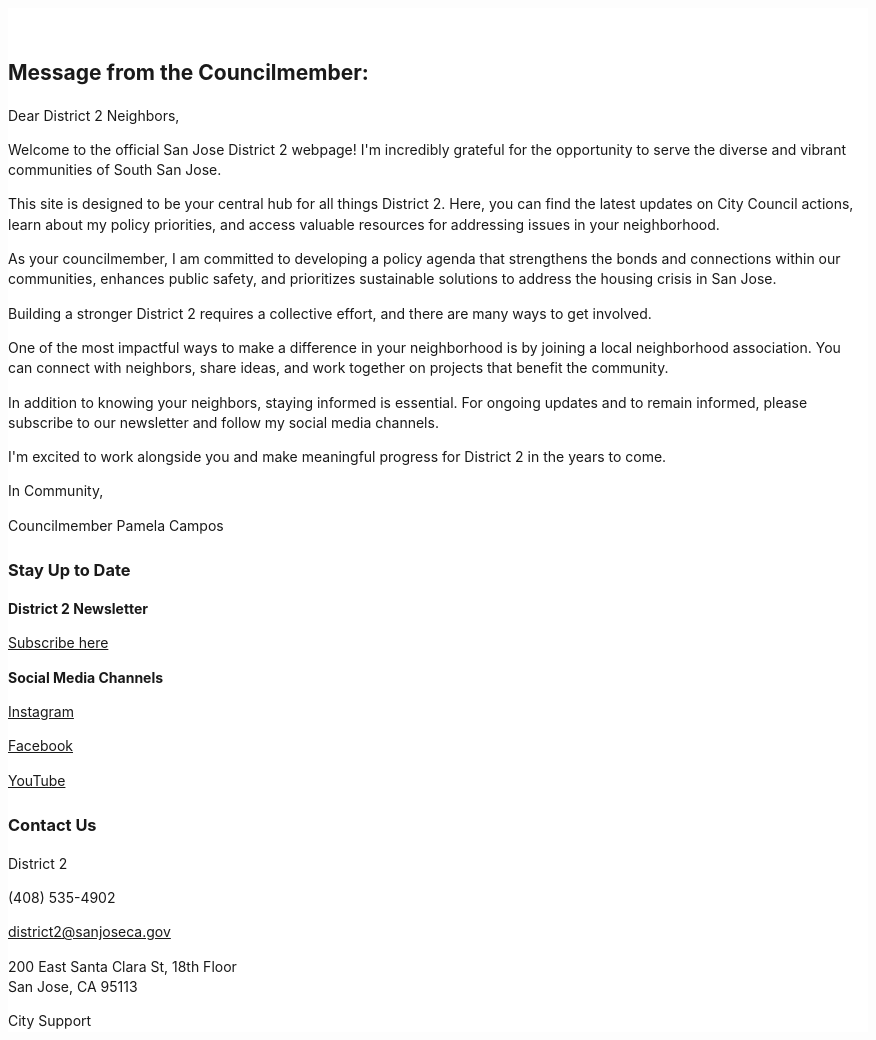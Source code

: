  

## Message from the Councilmember:

Dear District 2 Neighbors, 

Welcome to the official San Jose District 2 webpage! I'm incredibly grateful for the opportunity to serve the diverse and vibrant communities of South San Jose. 

This site is designed to be your central hub for all things District 2. Here, you can find the latest updates on City Council actions, learn about my policy priorities, and access valuable resources for addressing issues in your neighborhood. 

As your councilmember, I am committed to developing a policy agenda that strengthens the bonds and connections within our communities, enhances public safety, and prioritizes sustainable solutions to address the housing crisis in San Jose. 

Building a stronger District 2 requires a collective effort, and there are many ways to get involved. 

One of the most impactful ways to make a difference in your neighborhood is by joining a local neighborhood association. You can connect with neighbors, share ideas, and work together on projects that benefit the community. 

In addition to knowing your neighbors, staying informed is essential. For ongoing updates and to remain informed, please subscribe to our newsletter and follow my social media channels. 

I'm excited to work alongside you and make meaningful progress for District 2 in the years to come. 

In Community,

Councilmember Pamela Campos 

### Stay Up to Date

**District 2 Newsletter** 

[Subscribe here](https://lp.constantcontactpages.com/sl/cC53rcM)

**Social Media Channels** 

[Instagram](https://www.instagram.com/sjdistrict2/?hl=en)

[Facebook](https://www.facebook.com/people/SJ-District-2/61573401801379)

[YouTube](https://www.youtube.com/@CouncilmemberPamelaCampos)

### Contact Us

District 2

(408) 535-4902

[district2@sanjoseca.gov](mailto:district2@sanjoseca.gov)

200 East Santa Clara St, 18th Floor  
San Jose, CA 95113

City Support
